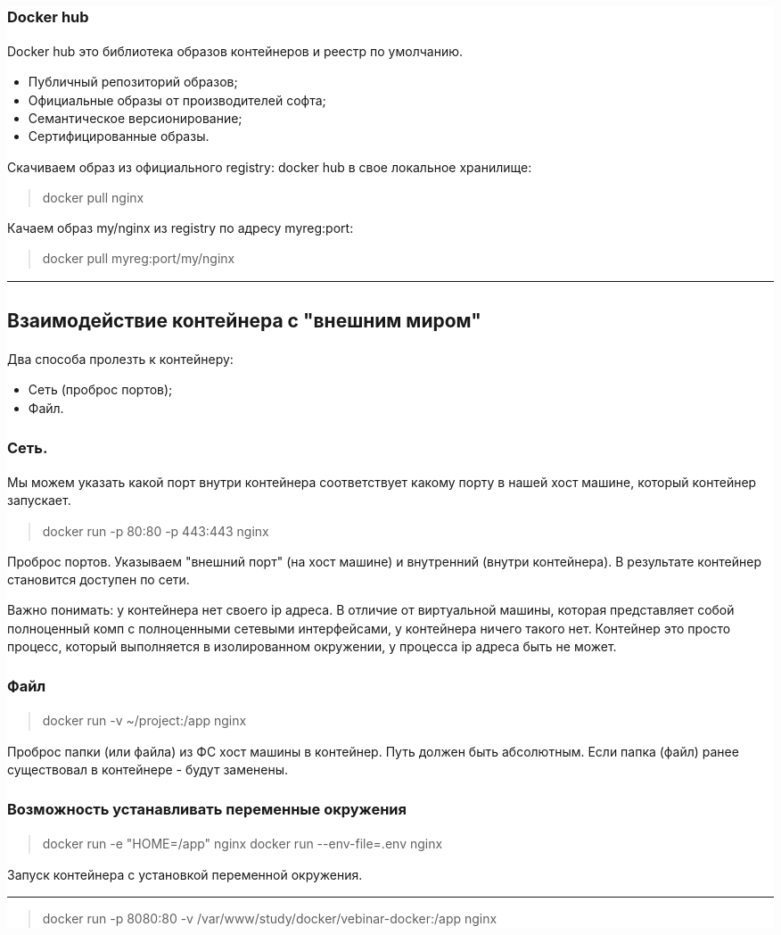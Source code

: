 
### Docker hub
Docker hub это библиотека образов контейнеров и реестр по умолчанию.
- Публичный репозиторий образов;
- Официальные образы от производителей софта;
- Семантическое версионирование;
- Сертифицированные образы.

Скачиваем образ из официального registry: docker hub в свое локальное хранилище:
> docker pull nginx

Качаем образ my/nginx из registry по адресу myreg:port:
> docker pull myreg:port/my/nginx
***

## Взаимодействие контейнера с "внешним миром"
Два способа пролезть к контейнеру:
- Сеть (проброс портов);
- Файл.

### Сеть.
Мы можем указать какой порт внутри контейнера соответствует какому порту в нашей хост машине, который контейнер запускает.

> docker run -p 80:80 -p 443:443 nginx

Проброс портов. Указываем "внешний порт" (на хост машине) и внутренний (внутри контейнера). В результате контейнер
становится доступен по сети.

Важно понимать: у контейнера нет своего ip адреса. В отличие от виртуальной машины, которая представляет собой
полноценный комп с полноценными сетевыми интерфейсами, у контейнера ничего такого нет. Контейнер это просто процесс,
который выполняется в изолированном окружении, у процесса ip адреса быть не может.


### Файл
> docker run -v ~/project:/app nginx

Проброс папки (или файла) из ФС хост машины в контейнер.
Путь должен быть абсолютным.
Если папка (файл) ранее существовал в контейнере - будут заменены.

### Возможность устанавливать переменные окружения
> docker run -e "HOME=/app" nginx
> docker run --env-file=.env nginx

Запуск контейнера с установкой переменной окружения.
___

> docker run -p 8080:80 -v /var/www/study/docker/vebinar-docker:/app nginx
